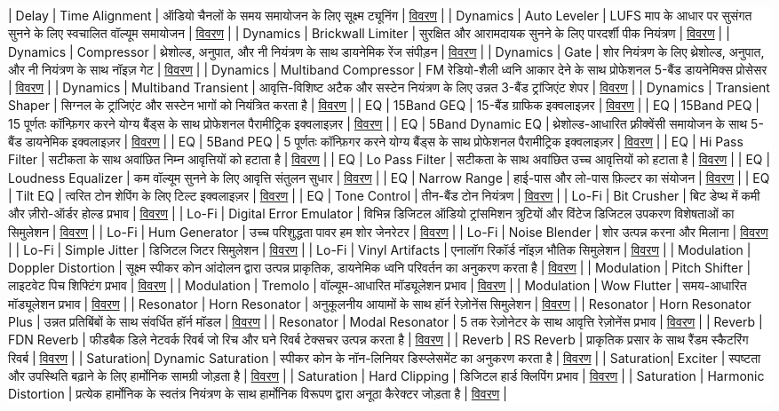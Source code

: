| Delay     | Time Alignment | ऑडियो चैनलों के समय समायोजन के लिए सूक्ष्म ट्यूनिंग | [विवरण](plugins/delay.md#time-alignment) |
| Dynamics  | Auto Leveler | LUFS माप के आधार पर सुसंगत सुनने के लिए स्वचालित वॉल्यूम समायोजन | [विवरण](plugins/dynamics.md#auto-leveler) |
| Dynamics  | Brickwall Limiter | सुरक्षित और आरामदायक सुनने के लिए पारदर्शी पीक नियंत्रण | [विवरण](plugins/dynamics.md#brickwall-limiter) |
| Dynamics  | Compressor | थ्रेशोल्ड, अनुपात, और नी नियंत्रण के साथ डायनेमिक रेंज संपीड़न | [विवरण](plugins/dynamics.md#compressor) |
| Dynamics  | Gate | शोर नियंत्रण के लिए थ्रेशोल्ड, अनुपात, और नी नियंत्रण के साथ नॉइज़ गेट | [विवरण](plugins/dynamics.md#gate) |
| Dynamics  | Multiband Compressor | FM रेडियो-शैली ध्वनि आकार देने के साथ प्रोफेशनल 5-बैंड डायनेमिक्स प्रोसेसर | [विवरण](plugins/dynamics.md#multiband-compressor) |
| Dynamics  | Multiband Transient | आवृत्ति-विशिष्ट अटैक और सस्टेन नियंत्रण के लिए उन्नत 3-बैंड ट्रांजिएंट शेपर | [विवरण](plugins/dynamics.md#multiband-transient) |
| Dynamics  | Transient Shaper | सिग्नल के ट्रांजिएंट और सस्टेन भागों को नियंत्रित करता है | [विवरण](plugins/dynamics.md#transient-shaper) |
| EQ        | 15Band GEQ | 15-बैंड ग्राफिक इक्वलाइज़र | [विवरण](plugins/eq.md#15band-geq) |
| EQ        | 15Band PEQ | 15 पूर्णतः कॉन्फ़िगर करने योग्य बैंड्स के साथ प्रोफेशनल पैरामीट्रिक इक्वलाइज़र | [विवरण](plugins/eq.md#15band-peq) |
| EQ        | 5Band Dynamic EQ | थ्रेशोल्ड-आधारित फ़्रीक्वेंसी समायोजन के साथ 5-बैंड डायनेमिक इक्वलाइज़र | [विवरण](plugins/eq.md#5band-dynamic-eq) |
| EQ        | 5Band PEQ | 5 पूर्णतः कॉन्फ़िगर करने योग्य बैंड्स के साथ प्रोफेशनल पैरामीट्रिक इक्वलाइज़र | [विवरण](plugins/eq.md#5band-peq) |
| EQ        | Hi Pass Filter | सटीकता के साथ अवांछित निम्न आवृत्तियों को हटाता है | [विवरण](plugins/eq.md#hi-pass-filter) |
| EQ        | Lo Pass Filter | सटीकता के साथ अवांछित उच्च आवृत्तियों को हटाता है | [विवरण](plugins/eq.md#lo-pass-filter) |
| EQ        | Loudness Equalizer | कम वॉल्यूम सुनने के लिए आवृत्ति संतुलन सुधार | [विवरण](plugins/eq.md#loudness-equalizer) |
| EQ        | Narrow Range | हाई-पास और लो-पास फ़िल्टर का संयोजन | [विवरण](plugins/eq.md#narrow-range) |
| EQ        | Tilt EQ | त्वरित टोन शेपिंग के लिए टिल्ट इक्वलाइज़र | [विवरण](plugins/eq.md#tilt-eq) |
| EQ        | Tone Control | तीन-बैंड टोन नियंत्रण | [विवरण](plugins/eq.md#tone-control) |
| Lo-Fi     | Bit Crusher | बिट डेप्थ में कमी और ज़ीरो-ऑर्डर होल्ड प्रभाव | [विवरण](plugins/lofi.md#bit-crusher) |
| Lo-Fi     | Digital Error Emulator | विभिन्न डिजिटल ऑडियो ट्रांसमिशन त्रुटियों और विंटेज डिजिटल उपकरण विशेषताओं का सिमुलेशन | [विवरण](plugins/lofi.md#digital-error-emulator) |
| Lo-Fi     | Hum Generator | उच्च परिशुद्धता पावर हम शोर जेनरेटर | [विवरण](plugins/lofi.md#hum-generator) |
| Lo-Fi     | Noise Blender | शोर उत्पन्न करना और मिलाना | [विवरण](plugins/lofi.md#noise-blender) |
| Lo-Fi     | Simple Jitter | डिजिटल जिटर सिमुलेशन | [विवरण](plugins/lofi.md#simple-jitter) |
| Lo-Fi     | Vinyl Artifacts | एनालॉग रिकॉर्ड नॉइज़ भौतिक सिमुलेशन | [विवरण](plugins/lofi.md#vinyl-artifacts) |
| Modulation | Doppler Distortion | सूक्ष्म स्पीकर कोन आंदोलन द्वारा उत्पन्न प्राकृतिक, डायनेमिक ध्वनि परिवर्तन का अनुकरण करता है | [विवरण](plugins/modulation.md#doppler-distortion) |
| Modulation | Pitch Shifter | लाइटवेट पिच शिफ्टिंग प्रभाव | [विवरण](plugins/modulation.md#pitch-shifter) |
| Modulation | Tremolo | वॉल्यूम-आधारित मॉड्यूलेशन प्रभाव | [विवरण](plugins/modulation.md#tremolo) |
| Modulation | Wow Flutter | समय-आधारित मॉड्यूलेशन प्रभाव | [विवरण](plugins/modulation.md#wow-flutter) |
| Resonator | Horn Resonator | अनुकूलनीय आयामों के साथ हॉर्न रेज़ोनेंस सिमुलेशन | [विवरण](plugins/resonator.md#horn-resonator) |
| Resonator | Horn Resonator Plus | उन्नत प्रतिबिंबों के साथ संवर्धित हॉर्न मॉडल | [विवरण](plugins/resonator.md#horn-resonator-plus) |
| Resonator | Modal Resonator | 5 तक रेज़ोनेटर के साथ आवृत्ति रेज़ोनेंस प्रभाव | [विवरण](plugins/resonator.md#modal-resonator) |
| Reverb    | FDN Reverb | फीडबैक डिले नेटवर्क रिवर्ब जो रिच और घने रिवर्ब टेक्सचर उत्पन्न करता है | [विवरण](plugins/reverb.md#fdn-reverb) |
| Reverb    | RS Reverb | प्राकृतिक प्रसार के साथ रैंडम स्कैटरिंग रिवर्ब | [विवरण](plugins/reverb.md#rs-reverb) |
| Saturation| Dynamic Saturation | स्पीकर कोन के नॉन-लिनियर डिस्प्लेसमेंट का अनुकरण करता है | [विवरण](plugins/saturation.md#dynamic-saturation) |
| Saturation| Exciter | स्पष्टता और उपस्थिति बढ़ाने के लिए हार्मोनिक सामग्री जोड़ता है | [विवरण](plugins/saturation.md#exciter) |
| Saturation | Hard Clipping | डिजिटल हार्ड क्लिपिंग प्रभाव | [विवरण](plugins/saturation.md#hard-clipping) |
| Saturation | Harmonic Distortion | प्रत्येक हार्मोनिक के स्वतंत्र नियंत्रण के साथ हार्मोनिक विरूपण द्वारा अनूठा कैरेक्टर जोड़ता है | [विवरण](plugins/saturation.md#harmonic-distortion) |